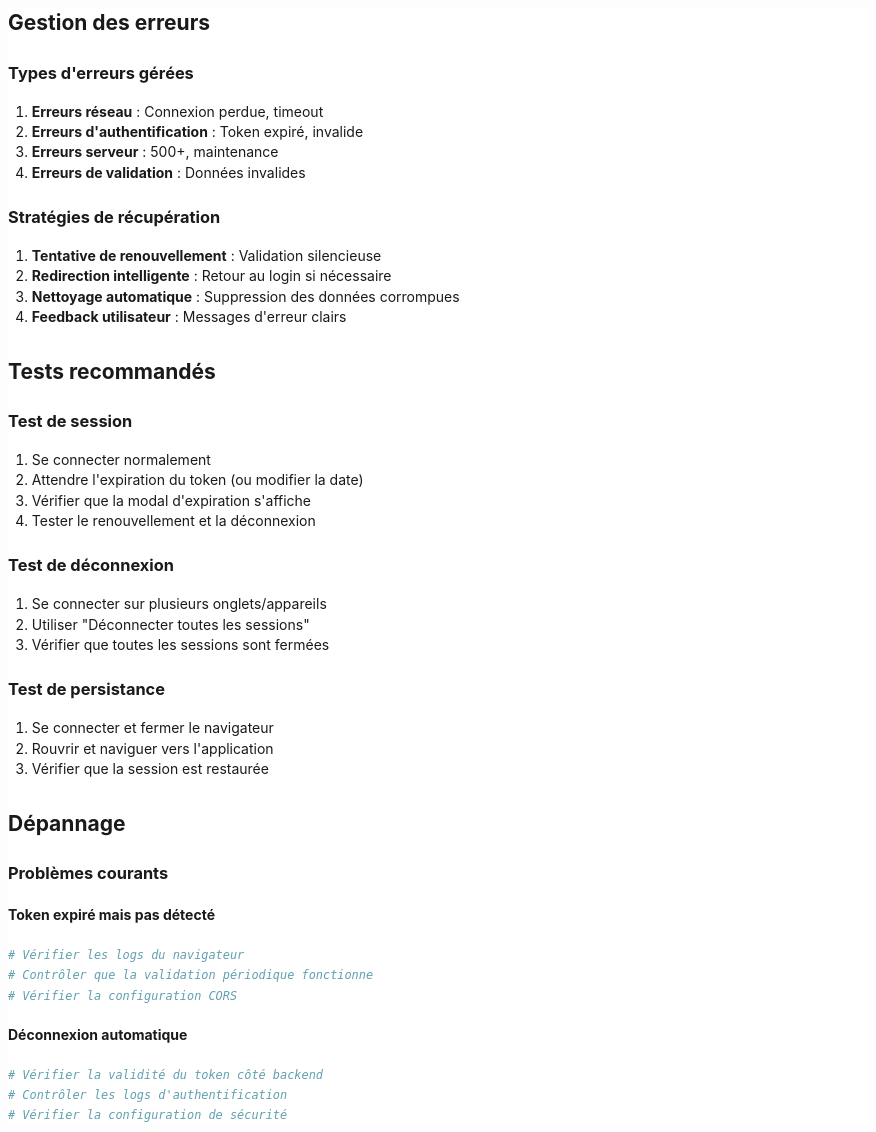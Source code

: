 ## Gestion des erreurs

### Types d'erreurs gérées
1. **Erreurs réseau** : Connexion perdue, timeout
2. **Erreurs d'authentification** : Token expiré, invalide
3. **Erreurs serveur** : 500+, maintenance
4. **Erreurs de validation** : Données invalides

### Stratégies de récupération
1. **Tentative de renouvellement** : Validation silencieuse
2. **Redirection intelligente** : Retour au login si nécessaire
3. **Nettoyage automatique** : Suppression des données corrompues
4. **Feedback utilisateur** : Messages d'erreur clairs

## Tests recommandés

### Test de session
1. Se connecter normalement
2. Attendre l'expiration du token (ou modifier la date)
3. Vérifier que la modal d'expiration s'affiche
4. Tester le renouvellement et la déconnexion

### Test de déconnexion
1. Se connecter sur plusieurs onglets/appareils
2. Utiliser "Déconnecter toutes les sessions"
3. Vérifier que toutes les sessions sont fermées

### Test de persistance
1. Se connecter et fermer le navigateur
2. Rouvrir et naviguer vers l'application
3. Vérifier que la session est restaurée

## Dépannage

### Problèmes courants

#### Token expiré mais pas détecté
```bash
# Vérifier les logs du navigateur
# Contrôler que la validation périodique fonctionne
# Vérifier la configuration CORS
```

#### Déconnexion automatique
```bash
# Vérifier la validité du token côté backend
# Contrôler les logs d'authentification
# Vérifier la configuration de sécurité
```
